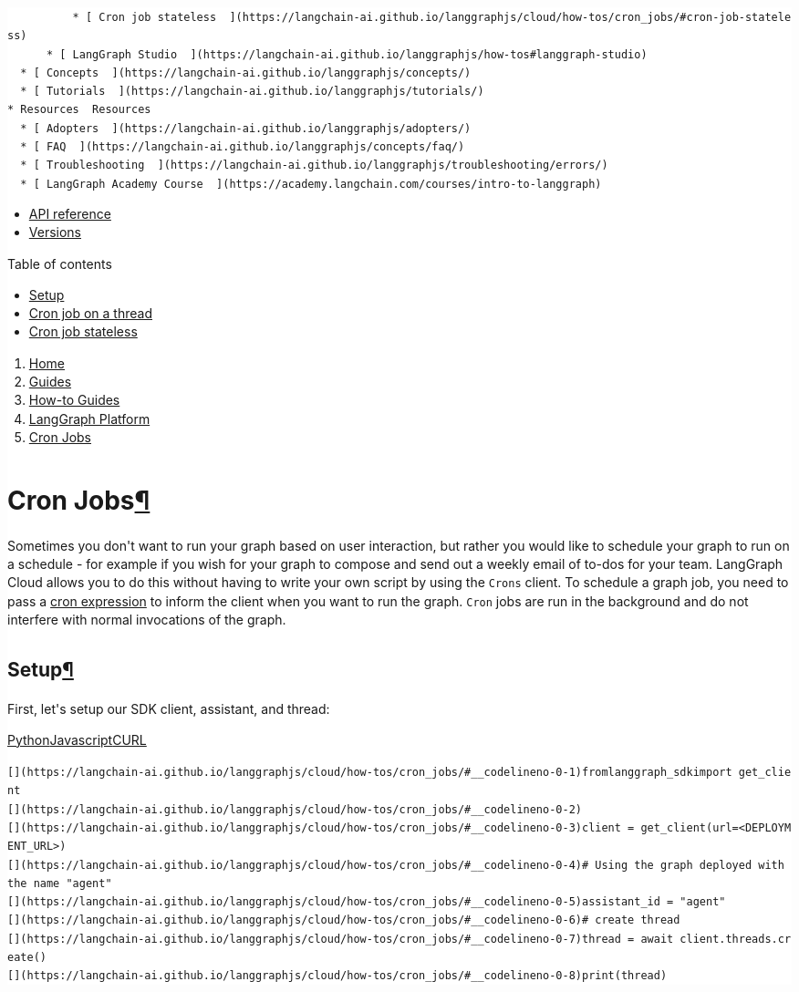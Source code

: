               * [ Cron job stateless  ](https://langchain-ai.github.io/langgraphjs/cloud/how-tos/cron_jobs/#cron-job-stateless)
          * [ LangGraph Studio  ](https://langchain-ai.github.io/langgraphjs/how-tos#langgraph-studio)
      * [ Concepts  ](https://langchain-ai.github.io/langgraphjs/concepts/)
      * [ Tutorials  ](https://langchain-ai.github.io/langgraphjs/tutorials/)
    * Resources  Resources 
      * [ Adopters  ](https://langchain-ai.github.io/langgraphjs/adopters/)
      * [ FAQ  ](https://langchain-ai.github.io/langgraphjs/concepts/faq/)
      * [ Troubleshooting  ](https://langchain-ai.github.io/langgraphjs/troubleshooting/errors/)
      * [ LangGraph Academy Course  ](https://academy.langchain.com/courses/intro-to-langgraph)
  * [ API reference  ](https://langchain-ai.github.io/langgraphjs/reference/)
  * [ Versions  ](https://langchain-ai.github.io/langgraphjs/versions/)



Table of contents 

  * [ Setup  ](https://langchain-ai.github.io/langgraphjs/cloud/how-tos/cron_jobs/#setup)
  * [ Cron job on a thread  ](https://langchain-ai.github.io/langgraphjs/cloud/how-tos/cron_jobs/#cron-job-on-a-thread)
  * [ Cron job stateless  ](https://langchain-ai.github.io/langgraphjs/cloud/how-tos/cron_jobs/#cron-job-stateless)



  1. [ Home  ](https://langchain-ai.github.io/langgraphjs/)
  2. [ Guides  ](https://langchain-ai.github.io/langgraphjs/how-tos/)
  3. [ How-to Guides  ](https://langchain-ai.github.io/langgraphjs/how-tos/)
  4. [ LangGraph Platform  ](https://langchain-ai.github.io/langgraphjs/how-tos#langgraph-platform)
  5. [ Cron Jobs  ](https://langchain-ai.github.io/langgraphjs/cloud/how-tos/cron_jobs/)



# Cron Jobs[¶](https://langchain-ai.github.io/langgraphjs/cloud/how-tos/cron_jobs/#cron-jobs "Permanent link")

Sometimes you don't want to run your graph based on user interaction, but rather you would like to schedule your graph to run on a schedule - for example if you wish for your graph to compose and send out a weekly email of to-dos for your team. LangGraph Cloud allows you to do this without having to write your own script by using the `Crons` client. To schedule a graph job, you need to pass a [cron expression](https://crontab.cronhub.io/) to inform the client when you want to run the graph. `Cron` jobs are run in the background and do not interfere with normal invocations of the graph.

## Setup[¶](https://langchain-ai.github.io/langgraphjs/cloud/how-tos/cron_jobs/#setup "Permanent link")

First, let's setup our SDK client, assistant, and thread:

[Python](#__tabbed_1_1)[Javascript](#__tabbed_1_2)[CURL](#__tabbed_1_3)

```
[](https://langchain-ai.github.io/langgraphjs/cloud/how-tos/cron_jobs/#__codelineno-0-1)fromlanggraph_sdkimport get_client
[](https://langchain-ai.github.io/langgraphjs/cloud/how-tos/cron_jobs/#__codelineno-0-2)
[](https://langchain-ai.github.io/langgraphjs/cloud/how-tos/cron_jobs/#__codelineno-0-3)client = get_client(url=<DEPLOYMENT_URL>)
[](https://langchain-ai.github.io/langgraphjs/cloud/how-tos/cron_jobs/#__codelineno-0-4)# Using the graph deployed with the name "agent"
[](https://langchain-ai.github.io/langgraphjs/cloud/how-tos/cron_jobs/#__codelineno-0-5)assistant_id = "agent"
[](https://langchain-ai.github.io/langgraphjs/cloud/how-tos/cron_jobs/#__codelineno-0-6)# create thread
[](https://langchain-ai.github.io/langgraphjs/cloud/how-tos/cron_jobs/#__codelineno-0-7)thread = await client.threads.create()
[](https://langchain-ai.github.io/langgraphjs/cloud/how-tos/cron_jobs/#__codelineno-0-8)print(thread)

```